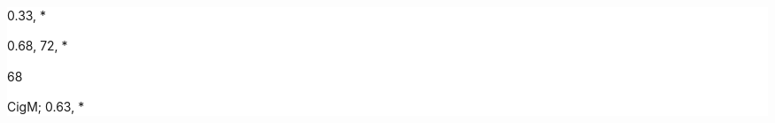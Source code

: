 <td style="width:184px;">

<p align="left" style="margin-left:19.7pt;">

0.33, *</p>

</td>

<td style="width:212px;">

<p>

</p>

</td>

<td style="width:108px;">

<p>

0.68, 72, *</p>

</td>

</tr><tr><td style="width:124px;">

<p>

</p>

</td>

<td style="width:57px;">

<p>

</p>

</td>

<td style="width:57px;">

<p align="left">

68</p>

</td>

<td style="width:116px;">

<p>

CigM; 0.63, *</p>

</td>

<td style="width:133px;">

<p>

</p>

</td>

<td style="width:184px;">
